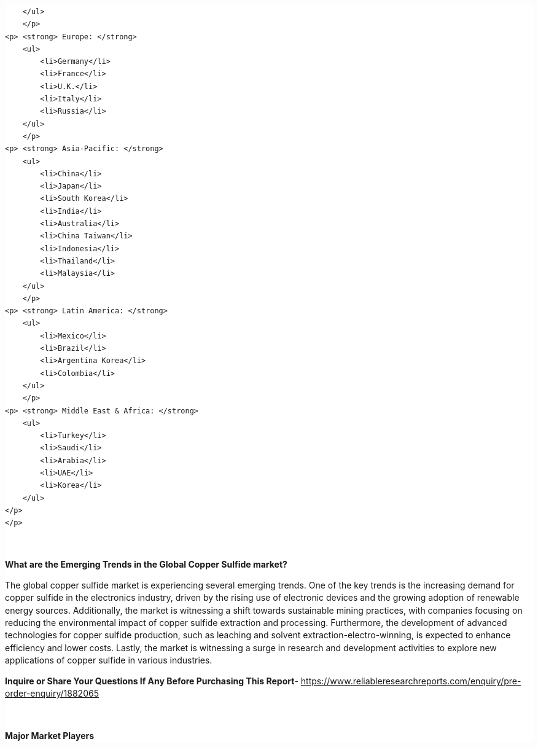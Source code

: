         </ul>
        </p> 
    <p> <strong> Europe: </strong>
        <ul>
            <li>Germany</li>
            <li>France</li>
            <li>U.K.</li>
            <li>Italy</li>
            <li>Russia</li>
        </ul>
        </p> 
    <p> <strong> Asia-Pacific: </strong>
        <ul>
            <li>China</li>
            <li>Japan</li>
            <li>South Korea</li>
            <li>India</li>
            <li>Australia</li>
            <li>China Taiwan</li>
            <li>Indonesia</li>
            <li>Thailand</li>
            <li>Malaysia</li>
        </ul>
        </p> 
    <p> <strong> Latin America: </strong>
        <ul>
            <li>Mexico</li>
            <li>Brazil</li>
            <li>Argentina Korea</li>
            <li>Colombia</li>
        </ul>
        </p> 
    <p> <strong> Middle East & Africa: </strong>
        <ul>
            <li>Turkey</li>
            <li>Saudi</li>
            <li>Arabia</li>
            <li>UAE</li>
            <li>Korea</li>
        </ul>
    </p>
    </p>
<p>&nbsp;</p>
<p><strong>What are the Emerging Trends in the Global Copper Sulfide market?</strong></p>
<p><p>The global copper sulfide market is experiencing several emerging trends. One of the key trends is the increasing demand for copper sulfide in the electronics industry, driven by the rising use of electronic devices and the growing adoption of renewable energy sources. Additionally, the market is witnessing a shift towards sustainable mining practices, with companies focusing on reducing the environmental impact of copper sulfide extraction and processing. Furthermore, the development of advanced technologies for copper sulfide production, such as leaching and solvent extraction-electro-winning, is expected to enhance efficiency and lower costs. Lastly, the market is witnessing a surge in research and development activities to explore new applications of copper sulfide in various industries.</p></p>
<p><strong>Inquire or Share Your Questions If Any Before Purchasing This Report</strong>- <a href="https://www.reliableresearchreports.com/enquiry/pre-order-enquiry/1882065">https://www.reliableresearchreports.com/enquiry/pre-order-enquiry/1882065</a></p>
<p>&nbsp;</p>
<p><strong>Major Market Players</strong></p>